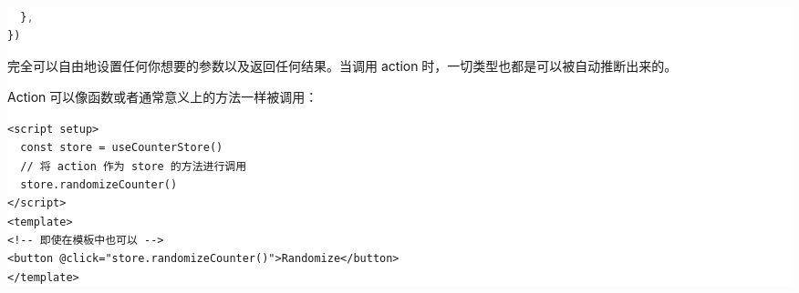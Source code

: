 ```js
  },
})
```

完全可以自由地设置任何你想要的参数以及返回任何结果。当调用 action 时，一切类型也都是可以被自动推断出来的。

Action 可以像函数或者通常意义上的方法一样被调用：

```vue
<script setup>
  const store = useCounterStore()
  // 将 action 作为 store 的方法进行调用
  store.randomizeCounter()
</script>
<template>
<!-- 即使在模板中也可以 -->
<button @click="store.randomizeCounter()">Randomize</button>
</template>
```



























































